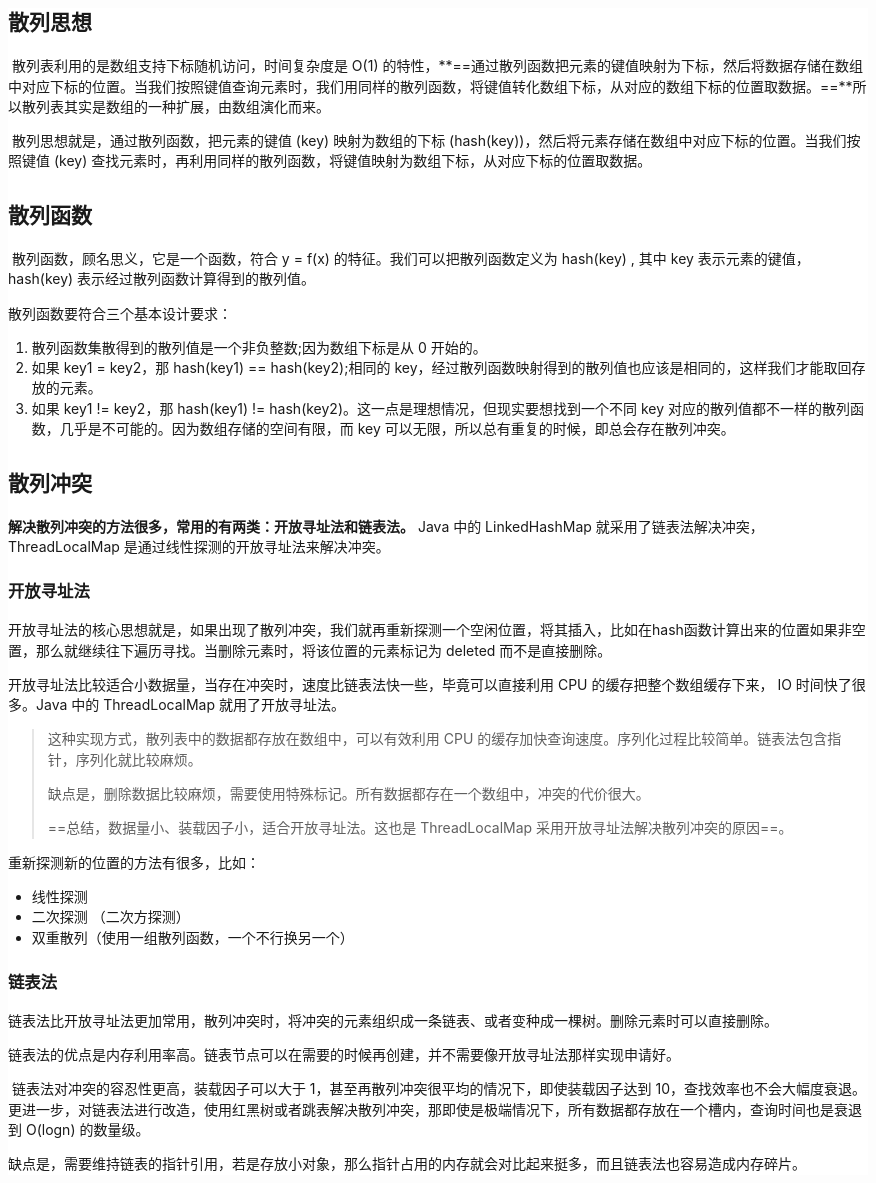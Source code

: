 ## 散列思想

​	散列表利用的是数组支持下标随机访问，时间复杂度是 O(1) 的特性，**==通过散列函数把元素的键值映射为下标，然后将数据存储在数组中对应下标的位置。当我们按照键值查询元素时，我们用同样的散列函数，将键值转化数组下标，从对应的数组下标的位置取数据。==**所以散列表其实是数组的一种扩展，由数组演化而来。

​	散列思想就是，通过散列函数，把元素的键值 (key) 映射为数组的下标 (hash(key))，然后将元素存储在数组中对应下标的位置。当我们按照键值 (key) 查找元素时，再利用同样的散列函数，将键值映射为数组下标，从对应下标的位置取数据。

## 散列函数

​	散列函数，顾名思义，它是一个函数，符合 y = f(x) 的特征。我们可以把散列函数定义为 hash(key) , 其中 key 表示元素的键值，hash(key) 表示经过散列函数计算得到的散列值。

散列函数要符合三个基本设计要求：

1. 散列函数集散得到的散列值是一个非负整数;因为数组下标是从 0 开始的。
2. 如果 key1 = key2，那 hash(key1) == hash(key2);相同的 key，经过散列函数映射得到的散列值也应该是相同的，这样我们才能取回存放的元素。
3. 如果 key1 != key2，那 hash(key1) != hash(key2)。这一点是理想情况，但现实要想找到一个不同 key 对应的散列值都不一样的散列函数，几乎是不可能的。因为数组存储的空间有限，而 key 可以无限，所以总有重复的时候，即总会存在散列冲突。

## 散列冲突

**解决散列冲突的方法很多，常用的有两类：开放寻址法和链表法。** Java 中的 LinkedHashMap 就采用了链表法解决冲突，ThreadLocalMap 是通过线性探测的开放寻址法来解决冲突。

### 开放寻址法

​	开放寻址法的核心思想就是，如果出现了散列冲突，我们就再重新探测一个空闲位置，将其插入，比如在hash函数计算出来的位置如果非空置，那么就继续往下遍历寻找。当删除元素时，将该位置的元素标记为 deleted 而不是直接删除。

​	开放寻址法比较适合小数据量，当存在冲突时，速度比链表法快一些，毕竟可以直接利用 CPU 的缓存把整个数组缓存下来， IO 时间快了很多。Java 中的 ThreadLocalMap 就用了开放寻址法。

> 这种实现方式，散列表中的数据都存放在数组中，可以有效利用 CPU 的缓存加快查询速度。序列化过程比较简单。链表法包含指针，序列化就比较麻烦。
>
> 缺点是，删除数据比较麻烦，需要使用特殊标记。所有数据都存在一个数组中，冲突的代价很大。
>
> ==总结，数据量小、装载因子小，适合开放寻址法。这也是 ThreadLocalMap 采用开放寻址法解决散列冲突的原因==。

重新探测新的位置的方法有很多，比如：

- 线性探测
- 二次探测 （二次方探测）
- 双重散列（使用一组散列函数，一个不行换另一个）

### 链表法

​	链表法比开放寻址法更加常用，散列冲突时，将冲突的元素组织成一条链表、或者变种成一棵树。删除元素时可以直接删除。

​	链表法的优点是内存利用率高。链表节点可以在需要的时候再创建，并不需要像开放寻址法那样实现申请好。

​	链表法对冲突的容忍性更高，装载因子可以大于 1，甚至再散列冲突很平均的情况下，即使装载因子达到 10，查找效率也不会大幅度衰退。更进一步，对链表法进行改造，使用红黑树或者跳表解决散列冲突，那即使是极端情况下，所有数据都存放在一个槽内，查询时间也是衰退到 O(logn) 的数量级。

​	缺点是，需要维持链表的指针引用，若是存放小对象，那么指针占用的内存就会对比起来挺多，而且链表法也容易造成内存碎片。
